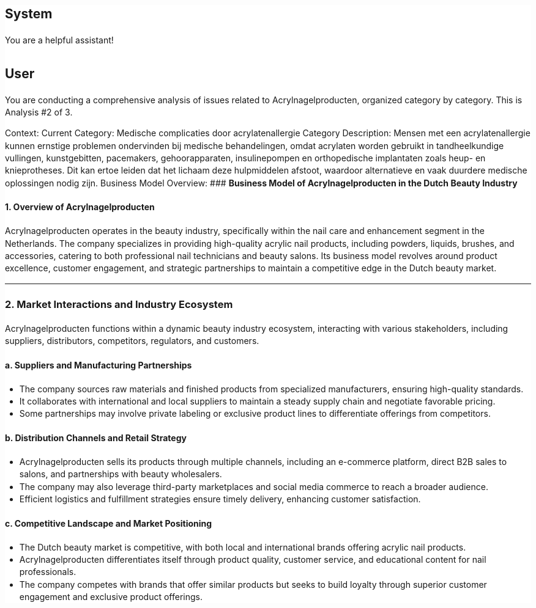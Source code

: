 ## System

You are a helpful assistant!

## User


You are conducting a comprehensive analysis of issues related to Acrylnagelproducten, organized category by category. This is Analysis #2 of 3.

Context:
Current Category: Medische complicaties door acrylatenallergie
Category Description: Mensen met een acrylatenallergie kunnen ernstige problemen ondervinden bij medische behandelingen, omdat acrylaten worden gebruikt in tandheelkundige vullingen, kunstgebitten, pacemakers, gehoorapparaten, insulinepompen en orthopedische implantaten zoals heup- en knieprotheses. Dit kan ertoe leiden dat het lichaam deze hulpmiddelen afstoot, waardoor alternatieve en vaak duurdere medische oplossingen nodig zijn.
Business Model Overview: ### **Business Model of Acrylnagelproducten in the Dutch Beauty Industry**  

#### **1. Overview of Acrylnagelproducten**  
Acrylnagelproducten operates in the beauty industry, specifically within the nail care and enhancement segment in the Netherlands. The company specializes in providing high-quality acrylic nail products, including powders, liquids, brushes, and accessories, catering to both professional nail technicians and beauty salons. Its business model revolves around product excellence, customer engagement, and strategic partnerships to maintain a competitive edge in the Dutch beauty market.

---

### **2. Market Interactions and Industry Ecosystem**  

Acrylnagelproducten functions within a dynamic beauty industry ecosystem, interacting with various stakeholders, including suppliers, distributors, competitors, regulators, and customers.  

#### **a. Suppliers and Manufacturing Partnerships**  
- The company sources raw materials and finished products from specialized manufacturers, ensuring high-quality standards.  
- It collaborates with international and local suppliers to maintain a steady supply chain and negotiate favorable pricing.  
- Some partnerships may involve private labeling or exclusive product lines to differentiate offerings from competitors.  

#### **b. Distribution Channels and Retail Strategy**  
- Acrylnagelproducten sells its products through multiple channels, including an e-commerce platform, direct B2B sales to salons, and partnerships with beauty wholesalers.  
- The company may also leverage third-party marketplaces and social media commerce to reach a broader audience.  
- Efficient logistics and fulfillment strategies ensure timely delivery, enhancing customer satisfaction.  

#### **c. Competitive Landscape and Market Positioning**  
- The Dutch beauty market is competitive, with both local and international brands offering acrylic nail products.  
- Acrylnagelproducten differentiates itself through product quality, customer service, and educational content for nail professionals.  
- The company competes with brands that offer similar products but seeks to build loyalty through superior customer engagement and exclusive product offerings.  
